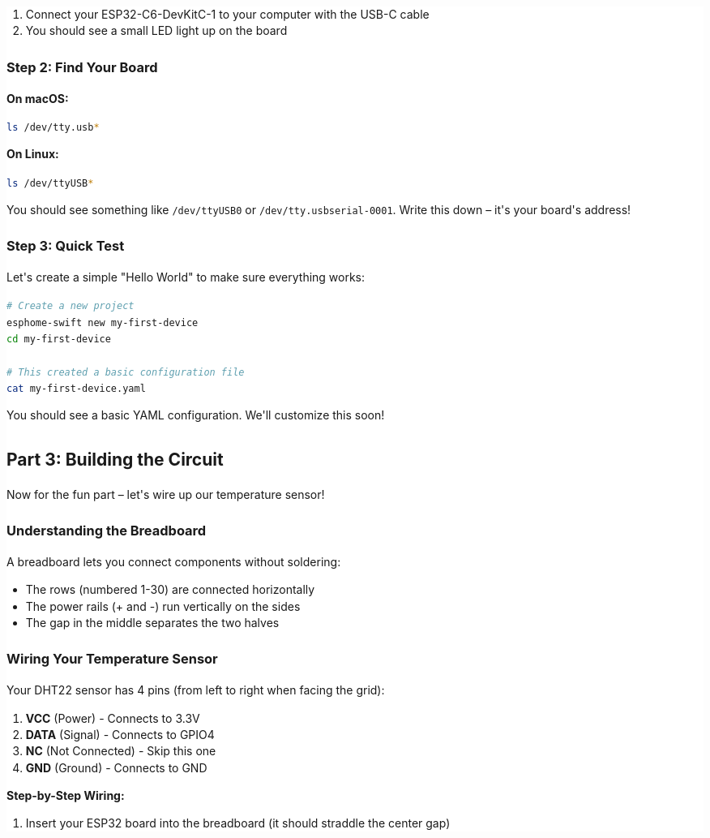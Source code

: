1. Connect your ESP32-C6-DevKitC-1 to your computer with the USB-C cable
2. You should see a small LED light up on the board

### Step 2: Find Your Board

**On macOS:**
```bash
ls /dev/tty.usb*
```

**On Linux:**
```bash
ls /dev/ttyUSB*
```

You should see something like `/dev/ttyUSB0` or `/dev/tty.usbserial-0001`. Write this down – it's your board's address!

### Step 3: Quick Test

Let's create a simple "Hello World" to make sure everything works:

```bash
# Create a new project
esphome-swift new my-first-device
cd my-first-device

# This created a basic configuration file
cat my-first-device.yaml
```

You should see a basic YAML configuration. We'll customize this soon!

## Part 3: Building the Circuit

Now for the fun part – let's wire up our temperature sensor!

### Understanding the Breadboard

A breadboard lets you connect components without soldering:
- The rows (numbered 1-30) are connected horizontally
- The power rails (+ and -) run vertically on the sides
- The gap in the middle separates the two halves

### Wiring Your Temperature Sensor

Your DHT22 sensor has 4 pins (from left to right when facing the grid):
1. **VCC** (Power) - Connects to 3.3V
2. **DATA** (Signal) - Connects to GPIO4
3. **NC** (Not Connected) - Skip this one
4. **GND** (Ground) - Connects to GND

**Step-by-Step Wiring:**

1. Insert your ESP32 board into the breadboard (it should straddle the center gap)

